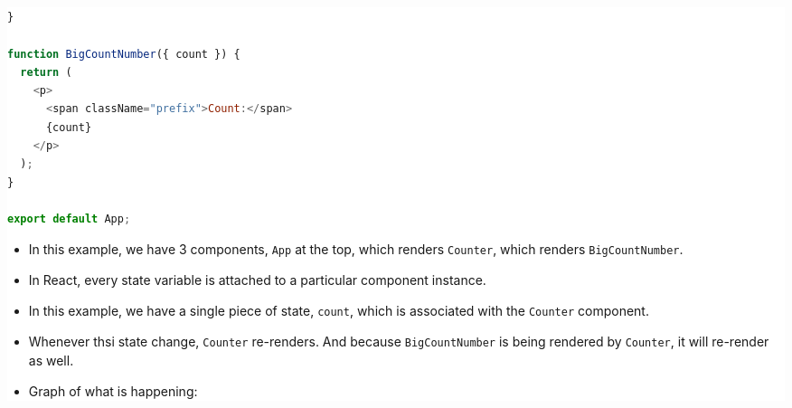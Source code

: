 ```JAVASCRIPT
}

function BigCountNumber({ count }) {
  return (
    <p>
      <span className="prefix">Count:</span>
      {count}
    </p>
  );
}

export default App;
```

- In this example, we have 3 components, `App` at the top, which renders `Counter`, which renders `BigCountNumber`.
- In React, every state variable is attached to a particular component instance.
- In this example, we have a single piece of state, `count`, which is associated with the `Counter` component.
- Whenever thsi state change, `Counter` re-renders. And because `BigCountNumber` is being rendered by `Counter`, it will re-render as well.

- Graph of what is happening:
